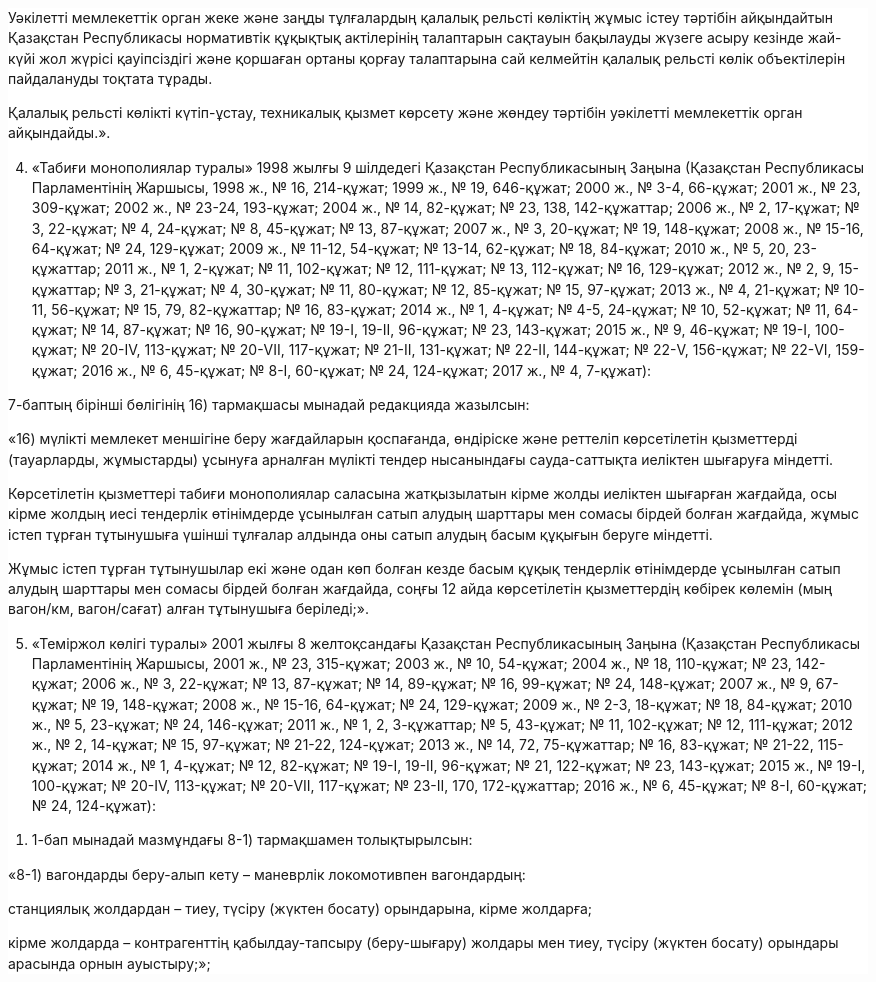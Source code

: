Уәкілетті мемлекеттік орган жеке және заңды тұлғалардың қалалық рельсті көліктің жұмыс істеу тәртібін айқындайтын Қазақстан Республикасы нормативтік құқықтық актілерінің талаптарын сақтауын бақылауды жүзеге асыру кезінде жай-күйі жол жүрісі қауіпсіздігі және қоршаған ортаны қорғау талаптарына сай келмейтін қалалық рельсті көлік объектілерін пайдалануды тоқтата тұрады.

Қалалық рельсті көлікті күтіп-ұстау, техникалық қызмет көрсету және жөндеу тәртібін уәкілетті мемлекеттік орган айқындайды.».

4. «Табиғи монополиялар туралы» 1998 жылғы 9 шілдедегі Қазақстан Республикасының Заңына (Қазақстан Республикасы Парламентiнiң Жаршысы, 1998 ж., № 16, 214-құжат; 1999 ж., № 19, 646-құжат; 2000 ж., № 3-4, 66-құжат; 2001 ж., № 23, 309-құжат; 2002 ж., № 23-24, 193-құжат; 2004 ж., № 14, 82-құжат; № 23, 138, 142-құжаттар; 2006 ж., № 2, 17-құжат; № 3, 22-құжат; № 4, 24-құжат; № 8, 45-құжат; № 13, 87-құжат; 2007 ж., № 3, 20-құжат; № 19, 148-құжат; 2008 ж., № 15-16, 64-құжат; № 24, 129-құжат; 2009 ж., № 11-12, 54-құжат; № 13-14, 62-құжат; № 18, 84-құжат; 2010 ж., № 5, 20, 23-құжаттар; 2011 ж., № 1, 2-құжат; № 11, 102-құжат; № 12, 111-құжат; № 13, 112-құжат; № 16, 129-құжат; 2012 ж., № 2, 9, 15-құжаттар; № 3, 21-құжат; № 4, 30-құжат; № 11, 80-құжат; № 12, 85-құжат; № 15, 97-құжат; 2013 ж., № 4, 21-құжат; № 10-11, 56-құжат; № 15, 79, 82-құжаттар; № 16, 83-құжат; 2014 ж., № 1, 4-құжат; № 4-5, 24-құжат; № 10, 52-құжат; № 11, 64-құжат; № 14, 87-құжат; № 16, 90-құжат; № 19-I, 19-II, 96-құжат; № 23, 143-құжат; 2015 ж., № 9, 46-құжат; № 19-І, 100-құжат; № 20-IV, 113-құжат; № 20-VII, 117-құжат; № 21-ІІ, 131-құжат; № 22-ІІ, 144-құжат; № 22-V, 156-құжат; № 22-VI, 159-құжат; 2016 ж., № 6, 45-құжат; № 8-I, 60-құжат; № 24, 124-құжат; 2017 ж., № 4, 7-құжат):

7-баптың бірінші бөлігінің 16) тармақшасы мынадай редакцияда жазылсын:

«16) мүлiктi мемлекет меншiгiне беру жағдайларын қоспағанда, өндiрiске және реттелiп көрсетiлетiн қызметтердi (тауарларды, жұмыстарды) ұсынуға арналған мүлiктi тендер нысанындағы сауда-саттықта иелiктен шығаруға міндетті. 

Көрсетілетін қызметтері табиғи монополиялар саласына жатқызылатын кірме жолды иеліктен шығарған жағдайда, осы кірме жолдың иесі тендерлік өтінімдерде ұсынылған сатып алудың шарттары мен сомасы бірдей болған жағдайда, жұмыс істеп тұрған тұтынушыға үшінші тұлғалар алдында оны сатып алудың басым құқығын беруге міндетті.

Жұмыс істеп тұрған тұтынушылар екі және одан көп болған кезде басым құқық тендерлік өтінімдерде ұсынылған сатып алудың шарттары мен сомасы бірдей болған жағдайда, соңғы 12 айда көрсетілетін қызметтердің көбірек көлемін (мың вагон/км, вагон/сағат) алған тұтынушыға беріледі;».

5. «Теміржол көлігі туралы» 2001 жылғы 8 желтоқсандағы Қазақстан Республикасының Заңына (Қазақстан Республикасы Парламентiнiң Жаршысы, 2001 ж., № 23, 315-құжат; 2003 ж., № 10, 54-құжат; 2004 ж., № 18, 110-құжат; № 23, 142-құжат; 2006 ж., № 3, 22-құжат; № 13, 87-құжат; № 14, 89-құжат; № 16, 99-құжат; № 24, 148-құжат; 2007 ж., № 9, 67-құжат; № 19, 148-құжат; 2008 ж., № 15-16, 64-құжат; № 24, 129-құжат; 2009 ж., № 2-3, 18-құжат; № 18, 84-құжат; 2010 ж., № 5, 23-құжат; № 24, 146-құжат; 2011 ж., № 1, 2, 3-құжаттар; № 5, 43-құжат; № 11, 102-құжат; № 12, 111-құжат; 2012 ж., № 2, 14-құжат; № 15, 97-құжат; № 21-22, 124-құжат; 2013 ж., № 14, 72, 75-құжаттар; № 16, 83-құжат; № 21-22, 115-құжат; 2014 ж., № 1, 4-құжат; № 12, 82-құжат; № 19-I, 19-II, 96-құжат; № 21, 122-құжат; № 23, 143-құжат; 2015 ж., № 19-І, 100-құжат; № 20-IV, 113-құжат; № 20-VII, 117-құжат; № 23-ІІ, 170, 172-құжаттар; 2016 ж., № 6, 45-құжат; № 8-I, 60-құжат; № 24, 124-құжат):

1) 1-бап мынадай мазмұндағы 8-1) тармақшамен толықтырылсын:

«8-1) вагондарды беру-алып кету – маневрлік локомотивпен вагондардың:

станциялық жолдардан – тиеу, түсіру (жүктен босату) орындарына, кірме жолдарға; 

кірме жолдарда – контрагенттің қабылдау-тапсыру (беру-шығару) жолдары мен тиеу, түсіру (жүктен босату) орындары арасында орнын ауыстыру;»;
